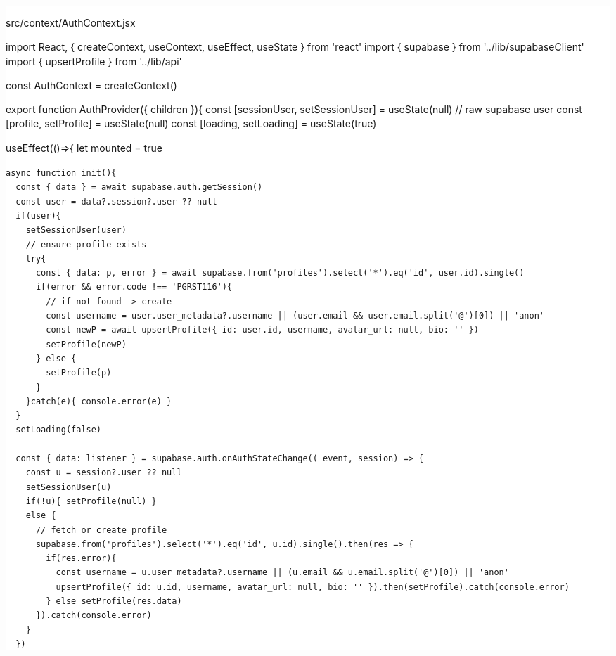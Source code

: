 
---

src/context/AuthContext.jsx

import React, { createContext, useContext, useEffect, useState } from 'react'
import { supabase } from '../lib/supabaseClient'
import { upsertProfile } from '../lib/api'

const AuthContext = createContext()

export function AuthProvider({ children }){
  const [sessionUser, setSessionUser] = useState(null) // raw supabase user
  const [profile, setProfile] = useState(null)
  const [loading, setLoading] = useState(true)

  useEffect(()=>{
    let mounted = true

    async function init(){
      const { data } = await supabase.auth.getSession()
      const user = data?.session?.user ?? null
      if(user){
        setSessionUser(user)
        // ensure profile exists
        try{
          const { data: p, error } = await supabase.from('profiles').select('*').eq('id', user.id).single()
          if(error && error.code !== 'PGRST116'){
            // if not found -> create
            const username = user.user_metadata?.username || (user.email && user.email.split('@')[0]) || 'anon'
            const newP = await upsertProfile({ id: user.id, username, avatar_url: null, bio: '' })
            setProfile(newP)
          } else {
            setProfile(p)
          }
        }catch(e){ console.error(e) }
      }
      setLoading(false)

      const { data: listener } = supabase.auth.onAuthStateChange((_event, session) => {
        const u = session?.user ?? null
        setSessionUser(u)
        if(!u){ setProfile(null) }
        else {
          // fetch or create profile
          supabase.from('profiles').select('*').eq('id', u.id).single().then(res => {
            if(res.error){
              const username = u.user_metadata?.username || (u.email && u.email.split('@')[0]) || 'anon'
              upsertProfile({ id: u.id, username, avatar_url: null, bio: '' }).then(setProfile).catch(console.error)
            } else setProfile(res.data)
          }).catch(console.error)
        }
      })
